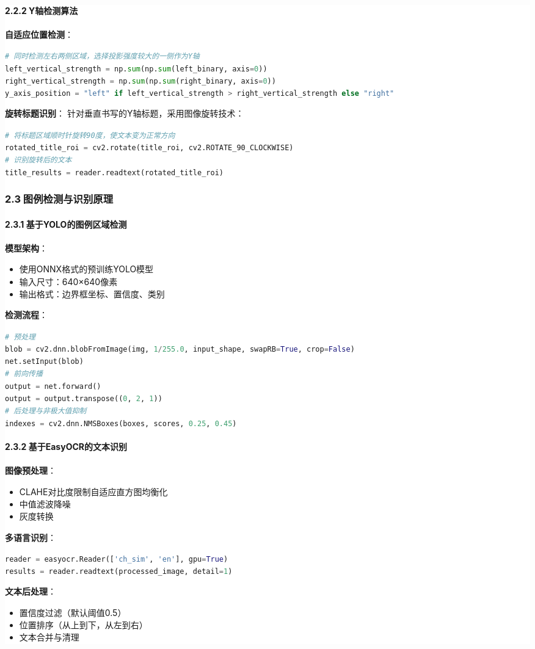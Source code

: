 #### 2.2.2 Y轴检测算法

**自适应位置检测**：
```python
# 同时检测左右两侧区域，选择投影强度较大的一侧作为Y轴
left_vertical_strength = np.sum(np.sum(left_binary, axis=0))
right_vertical_strength = np.sum(np.sum(right_binary, axis=0))
y_axis_position = "left" if left_vertical_strength > right_vertical_strength else "right"
```

**旋转标题识别**：
针对垂直书写的Y轴标题，采用图像旋转技术：
```python
# 将标题区域顺时针旋转90度，使文本变为正常方向
rotated_title_roi = cv2.rotate(title_roi, cv2.ROTATE_90_CLOCKWISE)
# 识别旋转后的文本
title_results = reader.readtext(rotated_title_roi)
```

### 2.3 图例检测与识别原理

#### 2.3.1 基于YOLO的图例区域检测

**模型架构**：
- 使用ONNX格式的预训练YOLO模型
- 输入尺寸：640×640像素
- 输出格式：边界框坐标、置信度、类别

**检测流程**：
```python
# 预处理
blob = cv2.dnn.blobFromImage(img, 1/255.0, input_shape, swapRB=True, crop=False)
net.setInput(blob)
# 前向传播
output = net.forward()
output = output.transpose((0, 2, 1))
# 后处理与非极大值抑制
indexes = cv2.dnn.NMSBoxes(boxes, scores, 0.25, 0.45)
```

#### 2.3.2 基于EasyOCR的文本识别

**图像预处理**：
- CLAHE对比度限制自适应直方图均衡化
- 中值滤波降噪
- 灰度转换

**多语言识别**：
```python
reader = easyocr.Reader(['ch_sim', 'en'], gpu=True)
results = reader.readtext(processed_image, detail=1)
```

**文本后处理**：
- 置信度过滤（默认阈值0.5）
- 位置排序（从上到下，从左到右）
- 文本合并与清理
